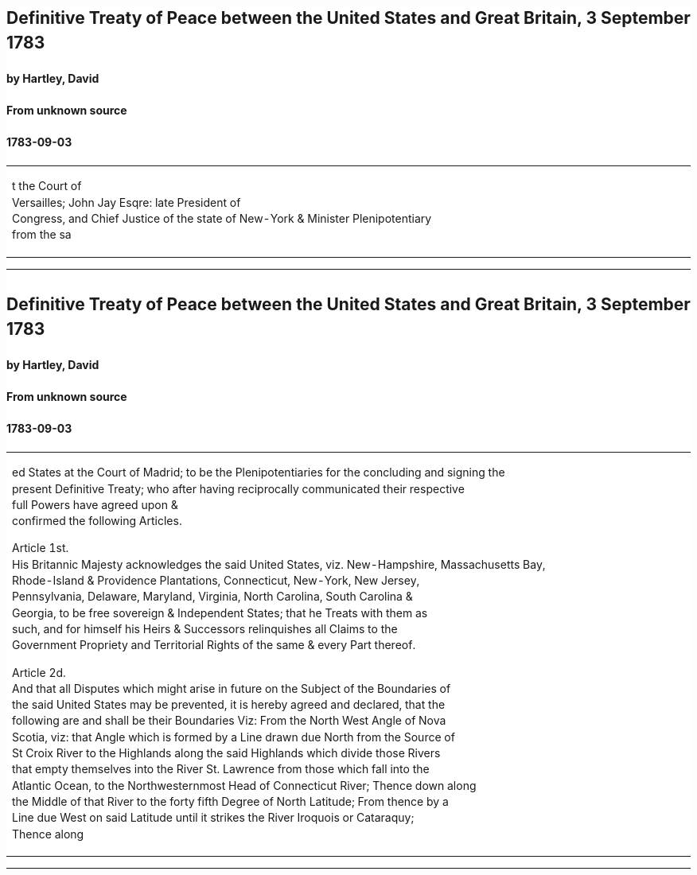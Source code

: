 
## Definitive Treaty of Peace between the United States and Great Britain, 3 September 1783

#### by Hartley, David

#### From unknown source

#### 1783-09-03

<table style="width: 100%;"><tr><td style="width: 50%">

t the Court of  
Versailles; John Jay Esqre: late President of  
Congress, and Chief Justice of the state of New-York &amp; Minister Plenipotentiary  
from the sa
</td></tr></table>

---

## Definitive Treaty of Peace between the United States and Great Britain, 3 September 1783

#### by Hartley, David

#### From unknown source

#### 1783-09-03

<table style="width: 100%;"><tr><td style="width: 50%">

ed States at the Court of Madrid; to be the Plenipotentiaries for the concluding and signing the  
present Definitive Treaty; who after having reciprocally communicated their respective  
full Powers have agreed upon &amp;  
confirmed the following Articles.  
  
  
Article 1st.  
His Britannic Majesty acknowledges the said United States, viz. New-Hampshire, Massachusetts Bay,  
Rhode-Island &amp; Providence Plantations, Connecticut, New-York, New Jersey,  
Pennsylvania, Delaware, Maryland, Virginia, North Carolina, South Carolina &amp;  
Georgia, to be free sovereign &amp; Independent States; that he Treats with them as  
such, and for himself his Heirs &amp; Successors relinquishes all Claims to the  
Government Propriety and Territorial Rights of the same &amp; every Part thereof.  
  
  
  
Article 2d.  
And that all Disputes which might arise in future on the Subject of the Boundaries of  
the said United States may be prevented, it is hereby agreed and declared, that the  
following are and shall be their Boundaries Viz: From the North West Angle of Nova  
Scotia, viz: that Angle which is formed by a Line drawn due North from the Source of  
St Croix River to the Highlands along the said Highlands which divide those Rivers  
that empty themselves into the River St. Lawrence from those which fall into the  
Atlantic Ocean, to the Northwesternmost Head of Connecticut River; Thence down along  
the Middle of that River to the forty fifth Degree of North Latitude; From thence by a  
Line due West on said Latitude until it strikes the River Iroquois or Cataraquy;  
Thence along 
</td></tr></table>

---
